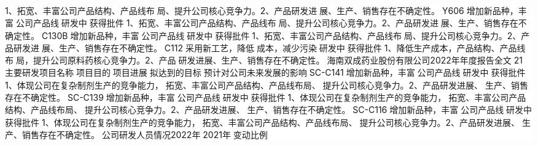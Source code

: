 1、拓宽、丰富公司产品结构、产品线布
局、提升公司核心竞争力。2、产品研发进
展、生产、销售存在不确定性。
Y606
增加新品种，丰富
公司产品线
研发中
获得批件
1、拓宽、丰富公司产品结构、产品线布
局、提升公司核心竞争力。2、产品研发进
展、生产、销售存在不确定性。
C130B
增加新品种，丰富
公司产品线
研发中
获得批件
1、拓宽、丰富公司产品结构、产品线布
局、提升公司核心竞争力。2、产品研发进
展、生产、销售存在不确定性。
C112
采用新工艺，降低
成本，减少污染
研发中
获得批件
1、降低生产成本，产品结构、产品线布
局，提升公司原料药核心竞争力。2、产品
研发进展、生产、销售存在不确定性。
海南双成药业股份有限公司2022年年度报告全文
21
主要研发项目名称
项目目的
项目进展
拟达到的目标
预计对公司未来发展的影响
SC-C141
增加新品种，丰富
公司产品线
研发中
获得批件
1、体现公司在复杂制剂生产的竞争能力，
拓宽、丰富公司产品结构、产品线布局、
提升公司核心竞争力。2、产品研发进展、
生产、销售存在不确定性。
SC-C139
增加新品种，丰富
公司产品线
研发中
获得批件
1、体现公司在复杂制剂生产的竞争能力，
拓宽、丰富公司产品结构、产品线布局、
提升公司核心竞争力。2、产品研发进展、
生产、销售存在不确定性。
SC-C116
增加新品种，丰富
公司产品线
研发中
获得批件
1、体现公司在复杂制剂生产的竞争能力，
拓宽、丰富公司产品结构、产品线布局、
提升公司核心竞争力。2、产品研发进展、
生产、销售存在不确定性。
公司研发人员情况2022年
2021年
变动比例